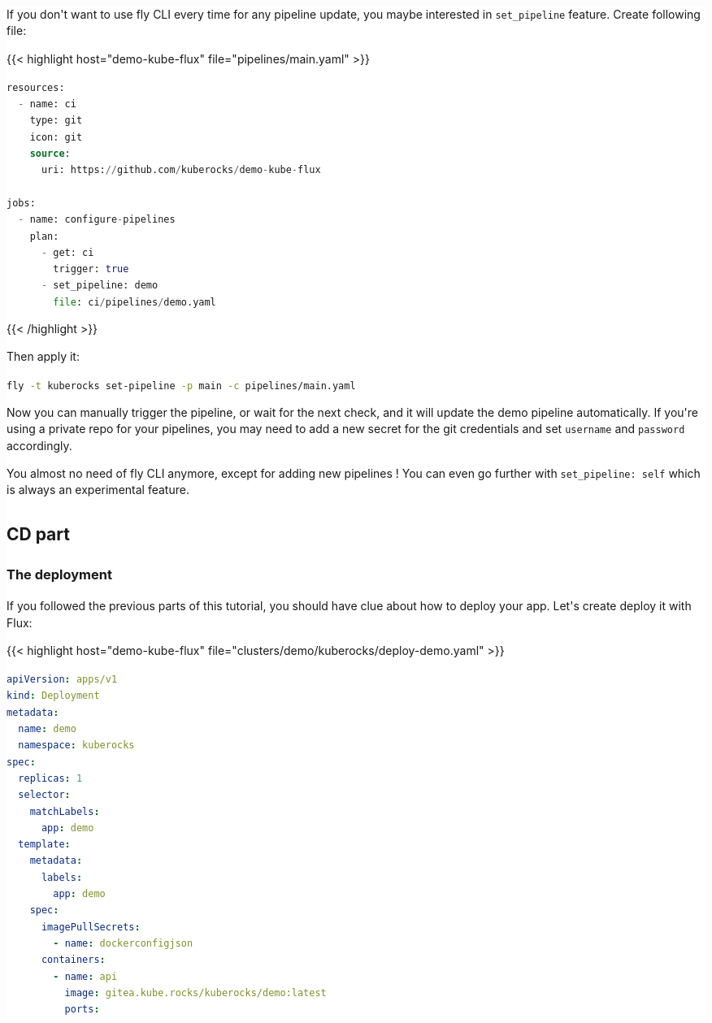 If you don't want to use fly CLI every time for any pipeline update, you maybe interested in `set_pipeline` feature. Create following file:

{{< highlight host="demo-kube-flux" file="pipelines/main.yaml" >}}

```tf
resources:
  - name: ci
    type: git
    icon: git
    source:
      uri: https://github.com/kuberocks/demo-kube-flux

jobs:
  - name: configure-pipelines
    plan:
      - get: ci
        trigger: true
      - set_pipeline: demo
        file: ci/pipelines/demo.yaml
```

{{< /highlight >}}

Then apply it:

```sh
fly -t kuberocks set-pipeline -p main -c pipelines/main.yaml
```

Now you can manually trigger the pipeline, or wait for the next check, and it will update the demo pipeline automatically. If you're using a private repo for your pipelines, you may need to add a new secret for the git credentials and set `username` and `password` accordingly.

You almost no need of fly CLI anymore, except for adding new pipelines ! You can even go further with `set_pipeline: self` which is always an experimental feature.

## CD part

### The deployment

If you followed the previous parts of this tutorial, you should have clue about how to deploy your app. Let's create deploy it with Flux:

{{< highlight host="demo-kube-flux" file="clusters/demo/kuberocks/deploy-demo.yaml" >}}

```yaml
apiVersion: apps/v1
kind: Deployment
metadata:
  name: demo
  namespace: kuberocks
spec:
  replicas: 1
  selector:
    matchLabels:
      app: demo
  template:
    metadata:
      labels:
        app: demo
    spec:
      imagePullSecrets:
        - name: dockerconfigjson
      containers:
        - name: api
          image: gitea.kube.rocks/kuberocks/demo:latest
          ports:
```
